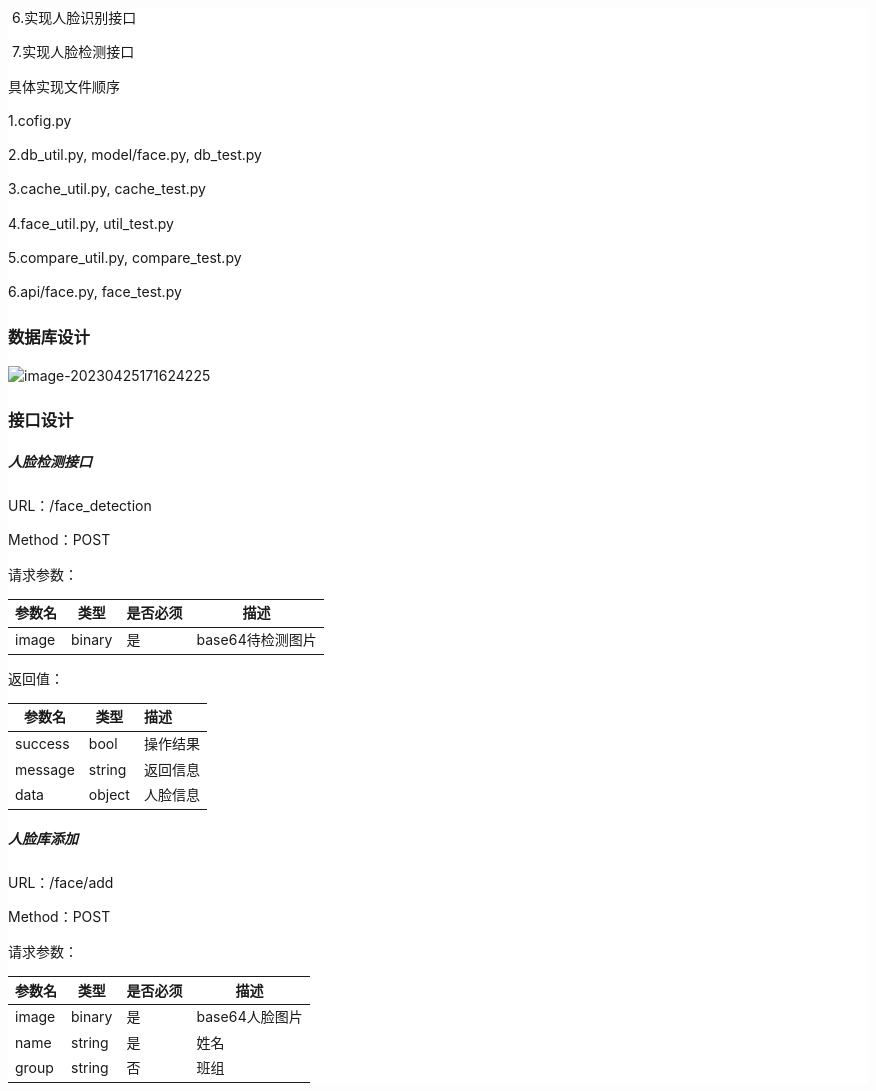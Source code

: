 ​			6.实现人脸识别接口

​			7.实现人脸检测接口			

具体实现文件顺序

1.cofig.py

2.db_util.py, model/face.py,  db_test.py

3.cache_util.py,  cache_test.py

4.face_util.py, util_test.py

5.compare_util.py,  compare_test.py

6.api/face.py,  face_test.py

### 数据库设计

![image-20230425171624225](/home/zoneyet/.config/Typora/typora-user-images/image-20230425171624225.png)

### 接口设计

##### 人脸检测接口

URL：/face_detection

Method：POST

请求参数：

| 参数名 | 类型   | 是否必须 | 描述             |
| ------ | ------ | -------- | ---------------- |
| image  | binary | 是       | base64待检测图片 |

返回值：

| 参数名  | 类型   | 描述     |
| ------- | ------ | :------- |
| success | bool   | 操作结果 |
| message | string | 返回信息 |
| data    | object | 人脸信息 |

##### 人脸库添加

URL：/face/add

Method：POST

请求参数：

| 参数名 | 类型   | 是否必须 | 描述           |
| ------ | ------ | -------- | -------------- |
| image  | binary | 是       | base64人脸图片 |
| name   | string | 是       | 姓名           |
| group  | string | 否       | 班组           |
